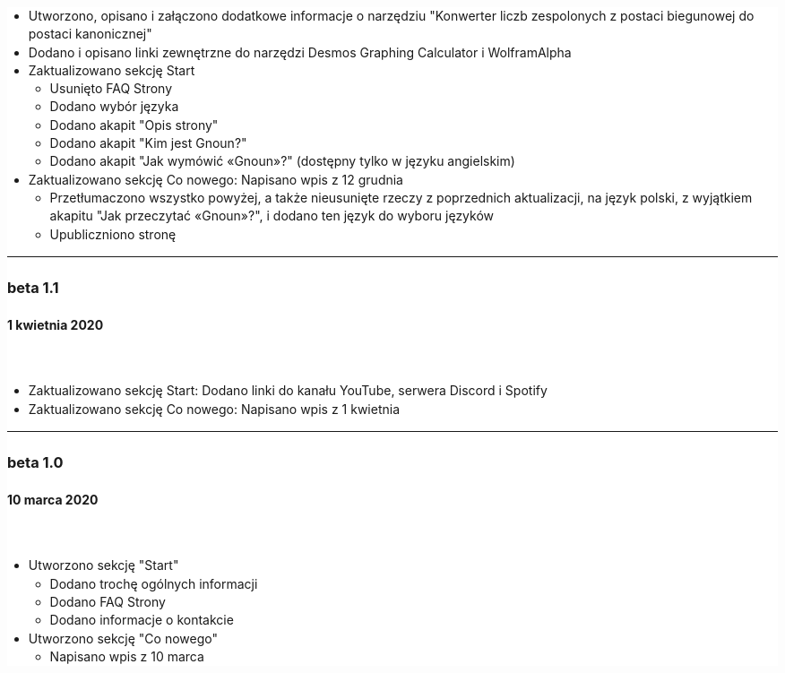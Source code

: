   - Utworzono, opisano i załączono dodatkowe informacje o narzędziu "Konwerter liczb zespolonych z postaci biegunowej do postaci kanonicznej"
  - Dodano i opisano linki zewnętrzne do narzędzi Desmos Graphing Calculator i WolframAlpha
- Zaktualizowano sekcję Start
  - Usunięto FAQ Strony
  - Dodano wybór języka
  - Dodano akapit "Opis strony"
  - Dodano akapit "Kim jest Gnoun?"
  - Dodano akapit "Jak wymówić «Gnoun»?" (dostępny tylko w języku angielskim)
- Zaktualizowano sekcję Co nowego: Napisano wpis z 12 grudnia
  - Przetłumaczono wszystko powyżej, a także nieusunięte rzeczy z poprzednich aktualizacji, na język polski, z wyjątkiem akapitu "Jak przeczytać «Gnoun»?", i dodano ten język do wyboru języków
  - Upubliczniono stronę
  


---

### beta 1.1
#### 1 kwietnia 2020

<br />
  
- Zaktualizowano sekcję Start: Dodano linki do kanału YouTube, serwera Discord i Spotify
- Zaktualizowano sekcję Co nowego: Napisano wpis z 1 kwietnia
  

---

### beta 1.0
#### 10 marca 2020

<br />
  
- Utworzono sekcję "Start"
  - Dodano trochę ogólnych informacji
  - Dodano FAQ Strony
  - Dodano informacje o kontakcie
- Utworzono sekcję "Co nowego"
  - Napisano wpis z 10 marca
